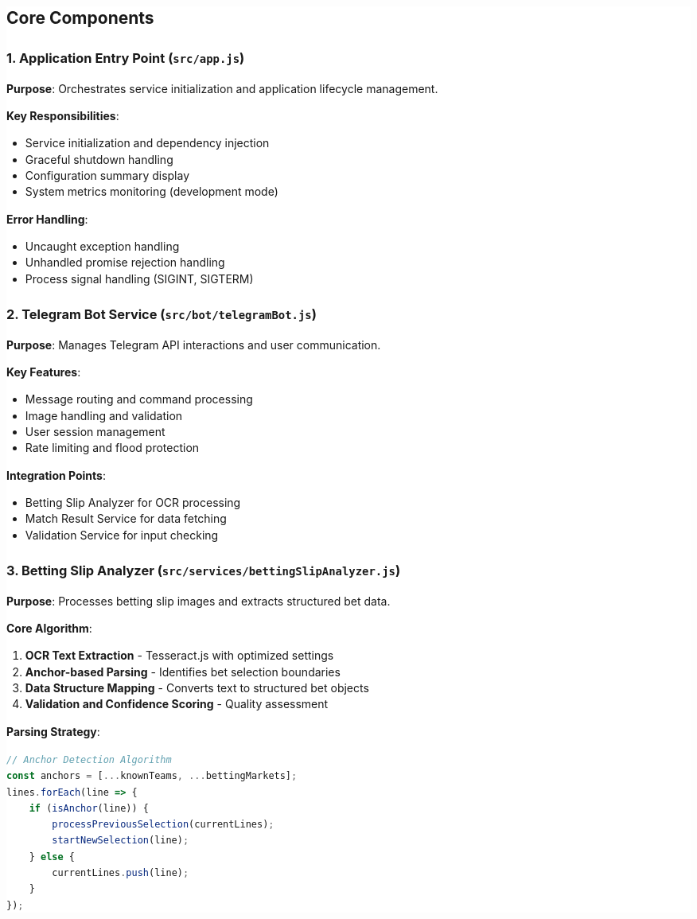 ## Core Components

### 1. Application Entry Point (`src/app.js`)
**Purpose**: Orchestrates service initialization and application lifecycle management.

**Key Responsibilities**:
- Service initialization and dependency injection
- Graceful shutdown handling
- Configuration summary display
- System metrics monitoring (development mode)

**Error Handling**:
- Uncaught exception handling
- Unhandled promise rejection handling
- Process signal handling (SIGINT, SIGTERM)

### 2. Telegram Bot Service (`src/bot/telegramBot.js`)
**Purpose**: Manages Telegram API interactions and user communication.

**Key Features**:
- Message routing and command processing
- Image handling and validation
- User session management
- Rate limiting and flood protection

**Integration Points**:
- Betting Slip Analyzer for OCR processing
- Match Result Service for data fetching
- Validation Service for input checking

### 3. Betting Slip Analyzer (`src/services/bettingSlipAnalyzer.js`)
**Purpose**: Processes betting slip images and extracts structured bet data.

**Core Algorithm**:
1. **OCR Text Extraction** - Tesseract.js with optimized settings
2. **Anchor-based Parsing** - Identifies bet selection boundaries
3. **Data Structure Mapping** - Converts text to structured bet objects
4. **Validation and Confidence Scoring** - Quality assessment

**Parsing Strategy**:
```javascript
// Anchor Detection Algorithm
const anchors = [...knownTeams, ...bettingMarkets];
lines.forEach(line => {
    if (isAnchor(line)) {
        processPreviousSelection(currentLines);
        startNewSelection(line);
    } else {
        currentLines.push(line);
    }
});
```
